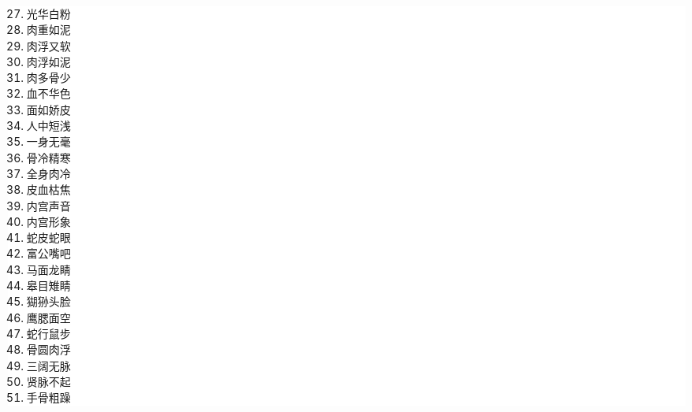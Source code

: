 27. 光华白粉
28. 肉重如泥
29. 肉浮又软
30. 肉浮如泥
31. 肉多骨少
32. 血不华色
33. 面如娇皮
34. 人中短浅
35. 一身无毫
36. 骨冷精寒
37. 全身肉冷
38. 皮血枯焦
39. 内宫声音
40. 内宫形象
41. 蛇皮蛇眼
42. 富公嘴吧
43. 马面龙睛
44. 皋目雉睛
45. 猢狲头脸
46. 鹰腮面空
47. 蛇行鼠步
48. 骨圆肉浮
49. 三阔无脉
50. 贤脉不起
51. 手骨粗躁

